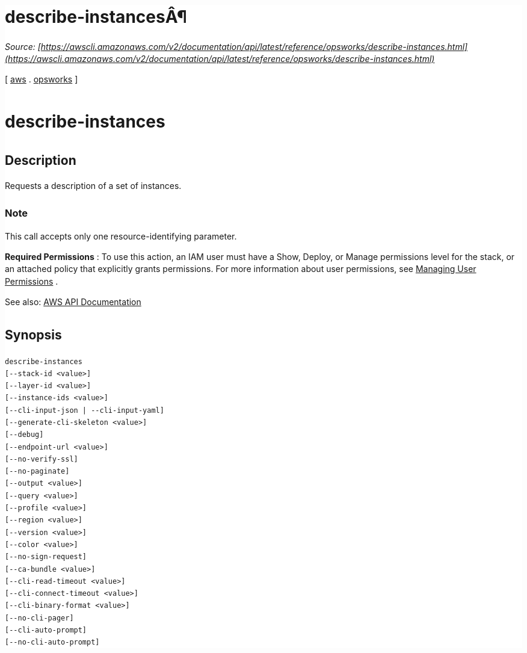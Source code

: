 # describe-instancesÂ¶

*Source: [https://awscli.amazonaws.com/v2/documentation/api/latest/reference/opsworks/describe-instances.html](https://awscli.amazonaws.com/v2/documentation/api/latest/reference/opsworks/describe-instances.html)*

[ [aws](https://awscli.amazonaws.com/v2/documentation/api/latest/reference/index.html#cli-aws) . [opsworks](https://awscli.amazonaws.com/v2/documentation/api/latest/reference/opsworks/index.html#cli-aws-opsworks) ]

# describe-instances

## Description

Requests a description of a set of instances.

### Note

This call accepts only one resource-identifying parameter.

**Required Permissions** : To use this action, an IAM user must have a Show, Deploy, or Manage permissions level for the stack, or an attached policy that explicitly grants permissions. For more information about user permissions, see [Managing User Permissions](https://docs.aws.amazon.com/opsworks/latest/userguide/opsworks-security-users.html) .

See also: [AWS API Documentation](https://docs.aws.amazon.com/goto/WebAPI/opsworks-2013-02-18/DescribeInstances)

## Synopsis

```
describe-instances
[--stack-id <value>]
[--layer-id <value>]
[--instance-ids <value>]
[--cli-input-json | --cli-input-yaml]
[--generate-cli-skeleton <value>]
[--debug]
[--endpoint-url <value>]
[--no-verify-ssl]
[--no-paginate]
[--output <value>]
[--query <value>]
[--profile <value>]
[--region <value>]
[--version <value>]
[--color <value>]
[--no-sign-request]
[--ca-bundle <value>]
[--cli-read-timeout <value>]
[--cli-connect-timeout <value>]
[--cli-binary-format <value>]
[--no-cli-pager]
[--cli-auto-prompt]
[--no-cli-auto-prompt]
```
